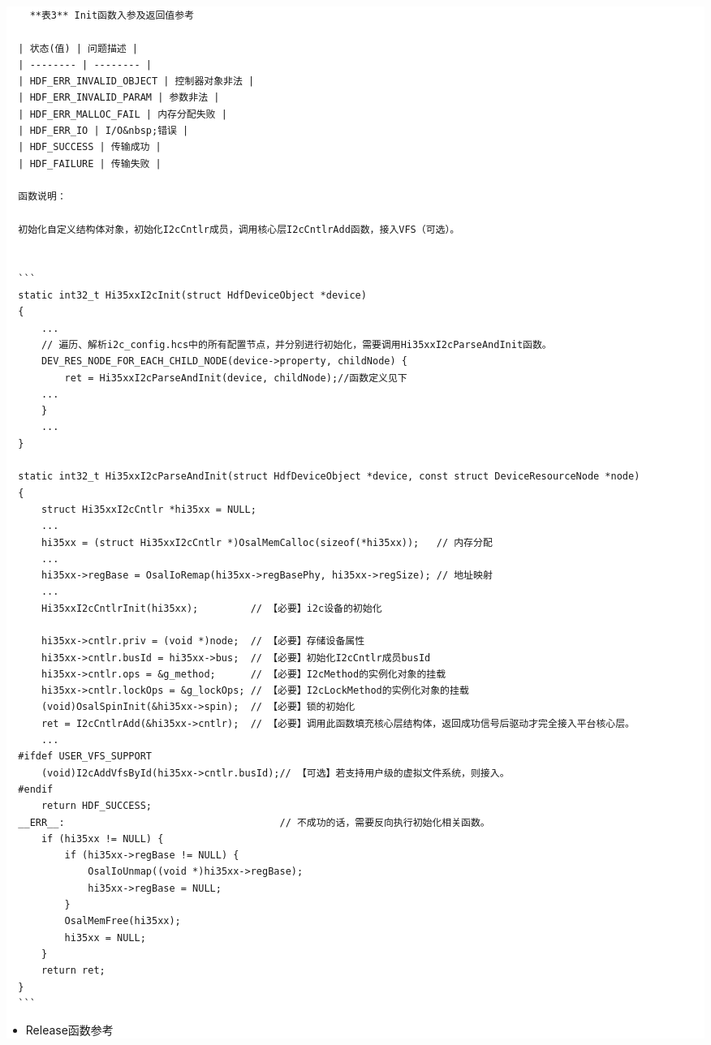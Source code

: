         **表3** Init函数入参及返回值参考
      
      | 状态(值) | 问题描述 |
      | -------- | -------- |
      | HDF_ERR_INVALID_OBJECT | 控制器对象非法 |
      | HDF_ERR_INVALID_PARAM | 参数非法 |
      | HDF_ERR_MALLOC_FAIL | 内存分配失败 |
      | HDF_ERR_IO | I/O&nbsp;错误 |
      | HDF_SUCCESS | 传输成功 |
      | HDF_FAILURE | 传输失败 |

      函数说明：

      初始化自定义结构体对象，初始化I2cCntlr成员，调用核心层I2cCntlrAdd函数，接入VFS（可选）。

      
      ```
      static int32_t Hi35xxI2cInit(struct HdfDeviceObject *device)
      {
          ...
          // 遍历、解析i2c_config.hcs中的所有配置节点，并分别进行初始化，需要调用Hi35xxI2cParseAndInit函数。
          DEV_RES_NODE_FOR_EACH_CHILD_NODE(device->property, childNode) {
              ret = Hi35xxI2cParseAndInit(device, childNode);//函数定义见下
          ...
          }
          ...
      }
      
      static int32_t Hi35xxI2cParseAndInit(struct HdfDeviceObject *device, const struct DeviceResourceNode *node)
      {
          struct Hi35xxI2cCntlr *hi35xx = NULL;
          ... 
          hi35xx = (struct Hi35xxI2cCntlr *)OsalMemCalloc(sizeof(*hi35xx));   // 内存分配
          ... 
          hi35xx->regBase = OsalIoRemap(hi35xx->regBasePhy, hi35xx->regSize); // 地址映射
          ... 
          Hi35xxI2cCntlrInit(hi35xx);         // 【必要】i2c设备的初始化
          
          hi35xx->cntlr.priv = (void *)node;  // 【必要】存储设备属性
          hi35xx->cntlr.busId = hi35xx->bus;  // 【必要】初始化I2cCntlr成员busId
          hi35xx->cntlr.ops = &g_method;      // 【必要】I2cMethod的实例化对象的挂载
          hi35xx->cntlr.lockOps = &g_lockOps; // 【必要】I2cLockMethod的实例化对象的挂载
          (void)OsalSpinInit(&hi35xx->spin);  // 【必要】锁的初始化
          ret = I2cCntlrAdd(&hi35xx->cntlr);  // 【必要】调用此函数填充核心层结构体，返回成功信号后驱动才完全接入平台核心层。
          ...
      #ifdef USER_VFS_SUPPORT
          (void)I2cAddVfsById(hi35xx->cntlr.busId);// 【可选】若支持用户级的虚拟文件系统，则接入。
      #endif
          return HDF_SUCCESS;
      __ERR__:                                     // 不成功的话，需要反向执行初始化相关函数。
          if (hi35xx != NULL) {
              if (hi35xx->regBase != NULL) {
                  OsalIoUnmap((void *)hi35xx->regBase);
                  hi35xx->regBase = NULL;
              }
              OsalMemFree(hi35xx);
              hi35xx = NULL;
          }
          return ret;
      }
      ```
   - Release函数参考